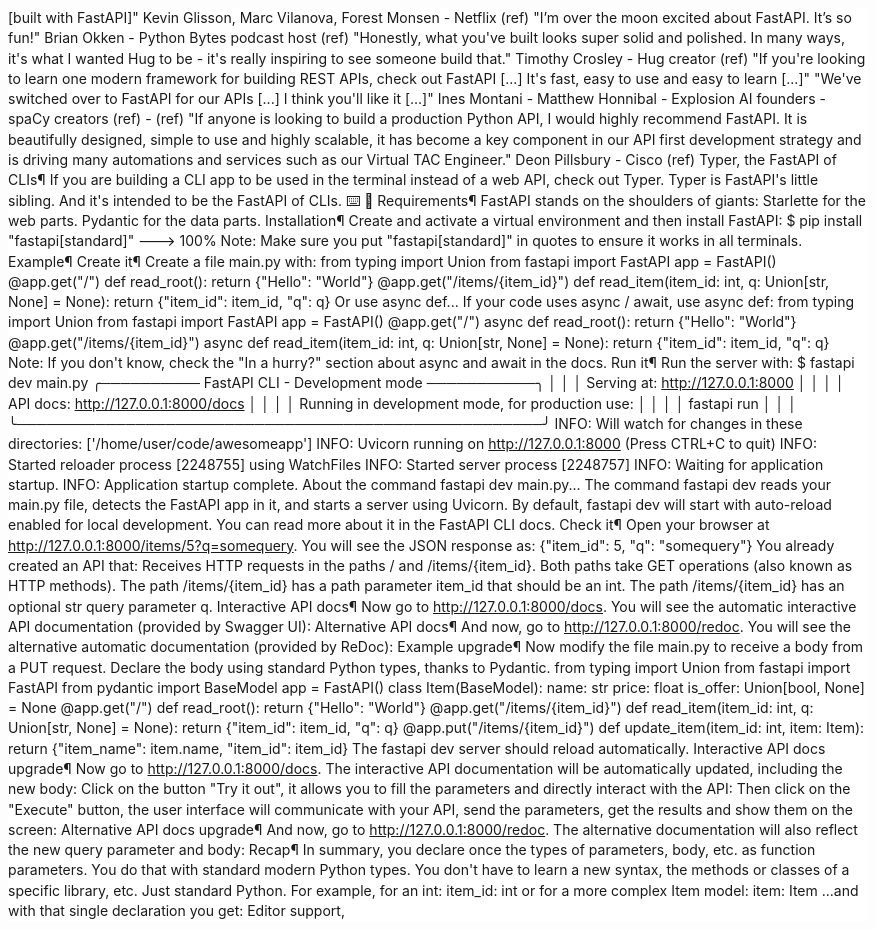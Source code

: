 [built with FastAPI]" Kevin Glisson, Marc Vilanova, Forest Monsen - Netflix (ref) "I’m over the moon excited about FastAPI. It’s so fun!" Brian Okken - Python Bytes podcast host (ref) "Honestly, what you've built looks super solid and polished. In many ways, it's what I wanted Hug to be - it's really inspiring to see someone build that." Timothy Crosley - Hug creator (ref) "If you're looking to learn one modern framework for building REST APIs, check out FastAPI [...] It's fast, easy to use and easy to learn [...]" "We've switched over to FastAPI for our APIs [...] I think you'll like it [...]" Ines Montani - Matthew Honnibal - Explosion AI founders - spaCy creators (ref) - (ref) "If anyone is looking to build a production Python API, I would highly recommend FastAPI. It is beautifully designed, simple to use and highly scalable, it has become a key component in our API first development strategy and is driving many automations and services such as our Virtual TAC Engineer." Deon Pillsbury - Cisco (ref) Typer, the FastAPI of CLIs&para; If you are building a CLI app to be used in the terminal instead of a web API, check out Typer. Typer is FastAPI's little sibling. And it's intended to be the FastAPI of CLIs. ⌨️ 🚀 Requirements&para; FastAPI stands on the shoulders of giants: Starlette for the web parts. Pydantic for the data parts. Installation&para; Create and activate a virtual environment and then install FastAPI: $ pip install &quot;fastapi[standard]&quot; ---&gt; 100% Note: Make sure you put "fastapi[standard]" in quotes to ensure it works in all terminals. Example&para; Create it&para; Create a file main.py with: from typing import Union from fastapi import FastAPI app = FastAPI() @app.get(&quot;/&quot;) def read_root(): return {&quot;Hello&quot;: &quot;World&quot;} @app.get(&quot;/items/{item_id}&quot;) def read_item(item_id: int, q: Union[str, None] = None): return {&quot;item_id&quot;: item_id, &quot;q&quot;: q} Or use async def... If your code uses async / await, use async def: from typing import Union from fastapi import FastAPI app = FastAPI() @app.get(&quot;/&quot;) async def read_root(): return {&quot;Hello&quot;: &quot;World&quot;} @app.get(&quot;/items/{item_id}&quot;) async def read_item(item_id: int, q: Union[str, None] = None): return {&quot;item_id&quot;: item_id, &quot;q&quot;: q} Note: If you don't know, check the "In a hurry?" section about async and await in the docs. Run it&para; Run the server with: $ fastapi dev main.py ╭────────── FastAPI CLI - Development mode ───────────╮ │ │ │ Serving at: http://127.0.0.1:8000 │ │ │ │ API docs: http://127.0.0.1:8000/docs │ │ │ │ Running in development mode, for production use: │ │ │ │ fastapi run │ │ │ ╰─────────────────────────────────────────────────────╯ INFO: Will watch for changes in these directories: [&#39;/home/user/code/awesomeapp&#39;] INFO: Uvicorn running on http://127.0.0.1:8000 (Press CTRL+C to quit) INFO: Started reloader process [2248755] using WatchFiles INFO: Started server process [2248757] INFO: Waiting for application startup. INFO: Application startup complete. About the command fastapi dev main.py... The command fastapi dev reads your main.py file, detects the FastAPI app in it, and starts a server using Uvicorn. By default, fastapi dev will start with auto-reload enabled for local development. You can read more about it in the FastAPI CLI docs. Check it&para; Open your browser at http://127.0.0.1:8000/items/5?q=somequery. You will see the JSON response as: {&quot;item_id&quot;: 5, &quot;q&quot;: &quot;somequery&quot;} You already created an API that: Receives HTTP requests in the paths / and /items/{item_id}. Both paths take GET operations (also known as HTTP methods). The path /items/{item_id} has a path parameter item_id that should be an int. The path /items/{item_id} has an optional str query parameter q. Interactive API docs&para; Now go to http://127.0.0.1:8000/docs. You will see the automatic interactive API documentation (provided by Swagger UI): Alternative API docs&para; And now, go to http://127.0.0.1:8000/redoc. You will see the alternative automatic documentation (provided by ReDoc): Example upgrade&para; Now modify the file main.py to receive a body from a PUT request. Declare the body using standard Python types, thanks to Pydantic. from typing import Union from fastapi import FastAPI from pydantic import BaseModel app = FastAPI() class Item(BaseModel): name: str price: float is_offer: Union[bool, None] = None @app.get(&quot;/&quot;) def read_root(): return {&quot;Hello&quot;: &quot;World&quot;} @app.get(&quot;/items/{item_id}&quot;) def read_item(item_id: int, q: Union[str, None] = None): return {&quot;item_id&quot;: item_id, &quot;q&quot;: q} @app.put(&quot;/items/{item_id}&quot;) def update_item(item_id: int, item: Item): return {&quot;item_name&quot;: item.name, &quot;item_id&quot;: item_id} The fastapi dev server should reload automatically. Interactive API docs upgrade&para; Now go to http://127.0.0.1:8000/docs. The interactive API documentation will be automatically updated, including the new body: Click on the button "Try it out", it allows you to fill the parameters and directly interact with the API: Then click on the "Execute" button, the user interface will communicate with your API, send the parameters, get the results and show them on the screen: Alternative API docs upgrade&para; And now, go to http://127.0.0.1:8000/redoc. The alternative documentation will also reflect the new query parameter and body: Recap&para; In summary, you declare once the types of parameters, body, etc. as function parameters. You do that with standard modern Python types. You don't have to learn a new syntax, the methods or classes of a specific library, etc. Just standard Python. For example, for an int: item_id: int or for a more complex Item model: item: Item ...and with that single declaration you get: Editor support,